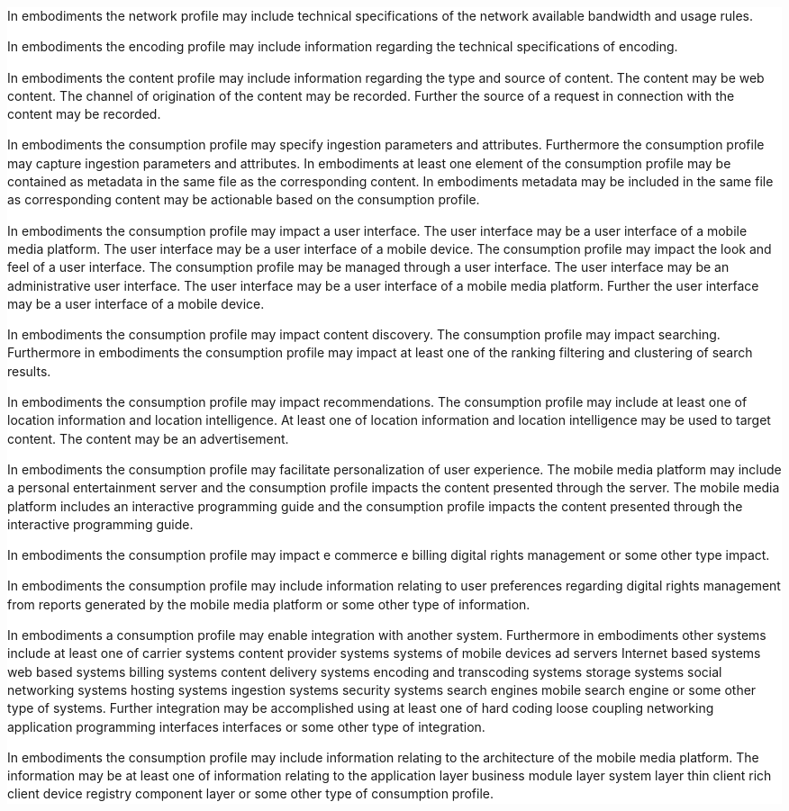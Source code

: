 In embodiments the network profile may include technical specifications of the network available bandwidth and usage rules.

In embodiments the encoding profile may include information regarding the technical specifications of encoding.

In embodiments the content profile may include information regarding the type and source of content. The content may be web content. The channel of origination of the content may be recorded. Further the source of a request in connection with the content may be recorded.

In embodiments the consumption profile may specify ingestion parameters and attributes. Furthermore the consumption profile may capture ingestion parameters and attributes. In embodiments at least one element of the consumption profile may be contained as metadata in the same file as the corresponding content. In embodiments metadata may be included in the same file as corresponding content may be actionable based on the consumption profile.

In embodiments the consumption profile may impact a user interface. The user interface may be a user interface of a mobile media platform. The user interface may be a user interface of a mobile device. The consumption profile may impact the look and feel of a user interface. The consumption profile may be managed through a user interface. The user interface may be an administrative user interface. The user interface may be a user interface of a mobile media platform. Further the user interface may be a user interface of a mobile device.

In embodiments the consumption profile may impact content discovery. The consumption profile may impact searching. Furthermore in embodiments the consumption profile may impact at least one of the ranking filtering and clustering of search results.

In embodiments the consumption profile may impact recommendations. The consumption profile may include at least one of location information and location intelligence. At least one of location information and location intelligence may be used to target content. The content may be an advertisement.

In embodiments the consumption profile may facilitate personalization of user experience. The mobile media platform may include a personal entertainment server and the consumption profile impacts the content presented through the server. The mobile media platform includes an interactive programming guide and the consumption profile impacts the content presented through the interactive programming guide.

In embodiments the consumption profile may impact e commerce e billing digital rights management or some other type impact.

In embodiments the consumption profile may include information relating to user preferences regarding digital rights management from reports generated by the mobile media platform or some other type of information.

In embodiments a consumption profile may enable integration with another system. Furthermore in embodiments other systems include at least one of carrier systems content provider systems systems of mobile devices ad servers Internet based systems web based systems billing systems content delivery systems encoding and transcoding systems storage systems social networking systems hosting systems ingestion systems security systems search engines mobile search engine or some other type of systems. Further integration may be accomplished using at least one of hard coding loose coupling networking application programming interfaces interfaces or some other type of integration.

In embodiments the consumption profile may include information relating to the architecture of the mobile media platform. The information may be at least one of information relating to the application layer business module layer system layer thin client rich client device registry component layer or some other type of consumption profile.
